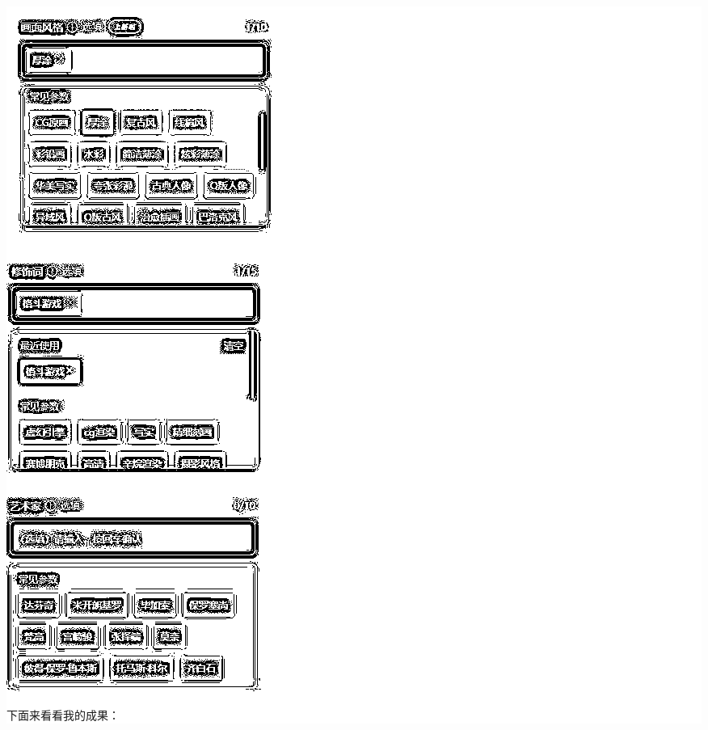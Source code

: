 ![](img/c1b8abb06795abc1512f640aafa808c1.png)

![](img/4feccf43cec88d3200a0660920b6bae9.png)

![](img/958b22bcb6abdfb43d89decd30c88989.png)

下面来看看我的成果：
